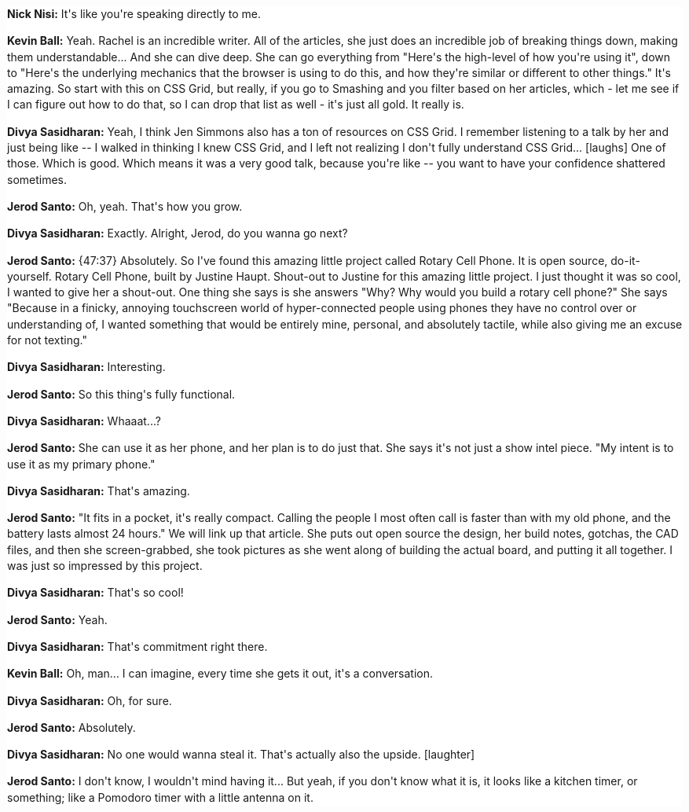 **Nick Nisi:** It's like you're speaking directly to me.

**Kevin Ball:** Yeah. Rachel is an incredible writer. All of the articles, she just does an incredible job of breaking things down, making them understandable... And she can dive deep. She can go everything from "Here's the high-level of how you're using it", down to "Here's the underlying mechanics that the browser is using to do this, and how they're similar or different to other things." It's amazing. So start with this on CSS Grid, but really, if you go to Smashing and you filter based on her articles, which - let me see if I can figure out how to do that, so I can drop that list as well - it's just all gold. It really is.

**Divya Sasidharan:** Yeah, I think Jen Simmons also has a ton of resources on CSS Grid. I remember listening to a talk by her and just being like -- I walked in thinking I knew CSS Grid, and I left not realizing I don't fully understand CSS Grid... \[laughs\] One of those. Which is good. Which means it was a very good talk, because you're like -- you want to have your confidence shattered sometimes.

**Jerod Santo:** Oh, yeah. That's how you grow.

**Divya Sasidharan:** Exactly. Alright, Jerod, do you wanna go next?

**Jerod Santo:** \{47:37\} Absolutely. So I've found this amazing little project called Rotary Cell Phone. It is open source, do-it-yourself. Rotary Cell Phone, built by Justine Haupt. Shout-out to Justine for this amazing little project. I just thought it was so cool, I wanted to give her a shout-out. One thing she says is she answers "Why? Why would you build a rotary cell phone?" She says "Because in a finicky, annoying touchscreen world of hyper-connected people using phones they have no control over or understanding of, I wanted something that would be entirely mine, personal, and absolutely tactile, while also giving me an excuse for not texting."

**Divya Sasidharan:** Interesting.

**Jerod Santo:** So this thing's fully functional.

**Divya Sasidharan:** Whaaat...?

**Jerod Santo:** She can use it as her phone, and her plan is to do just that. She says it's not just a show intel piece. "My intent is to use it as my primary phone."

**Divya Sasidharan:** That's amazing.

**Jerod Santo:** "It fits in a pocket, it's really compact. Calling the people I most often call is faster than with my old phone, and the battery lasts almost 24 hours." We will link up that article. She puts out open source the design, her build notes, gotchas, the CAD files, and then she screen-grabbed, she took pictures as she went along of building the actual board, and putting it all together. I was just so impressed by this project.

**Divya Sasidharan:** That's so cool!

**Jerod Santo:** Yeah.

**Divya Sasidharan:** That's commitment right there.

**Kevin Ball:** Oh, man... I can imagine, every time she gets it out, it's a conversation.

**Divya Sasidharan:** Oh, for sure.

**Jerod Santo:** Absolutely.

**Divya Sasidharan:** No one would wanna steal it. That's actually also the upside. \[laughter\]

**Jerod Santo:** I don't know, I wouldn't mind having it... But yeah, if you don't know what it is, it looks like a kitchen timer, or something; like a Pomodoro timer with a little antenna on it.
